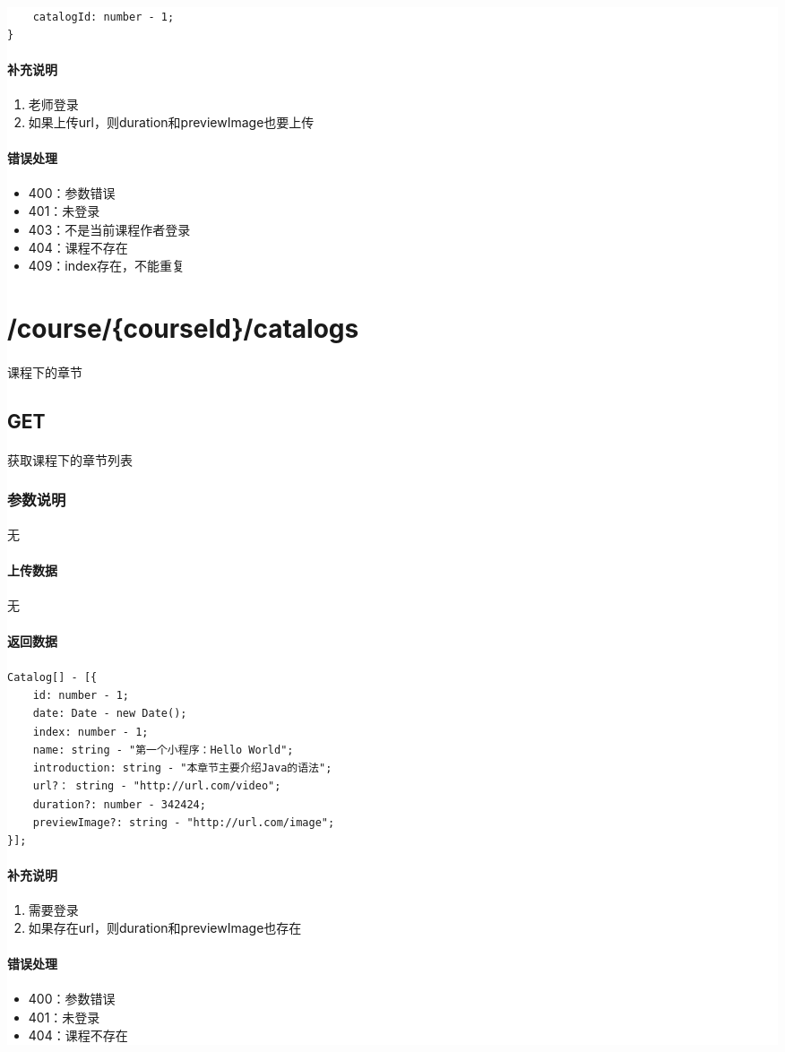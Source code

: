 ```
    catalogId: number - 1;
}
```
#### 补充说明
1. 老师登录
2. 如果上传url，则duration和previewImage也要上传

#### 错误处理
* 400：参数错误
* 401：未登录
* 403：不是当前课程作者登录
* 404：课程不存在
* 409：index存在，不能重复


# /course/{courseId}/catalogs
课程下的章节
## GET
获取课程下的章节列表
### 参数说明
无
#### 上传数据
无
#### 返回数据
```
Catalog[] - [{
    id: number - 1;
    date: Date - new Date();
    index: number - 1;
    name: string - "第一个小程序：Hello World";
    introduction: string - "本章节主要介绍Java的语法";
    url?： string - "http://url.com/video";
    duration?: number - 342424;
    previewImage?: string - "http://url.com/image";
}];
```
#### 补充说明
1. 需要登录
2. 如果存在url，则duration和previewImage也存在

#### 错误处理
* 400：参数错误
* 401：未登录
* 404：课程不存在